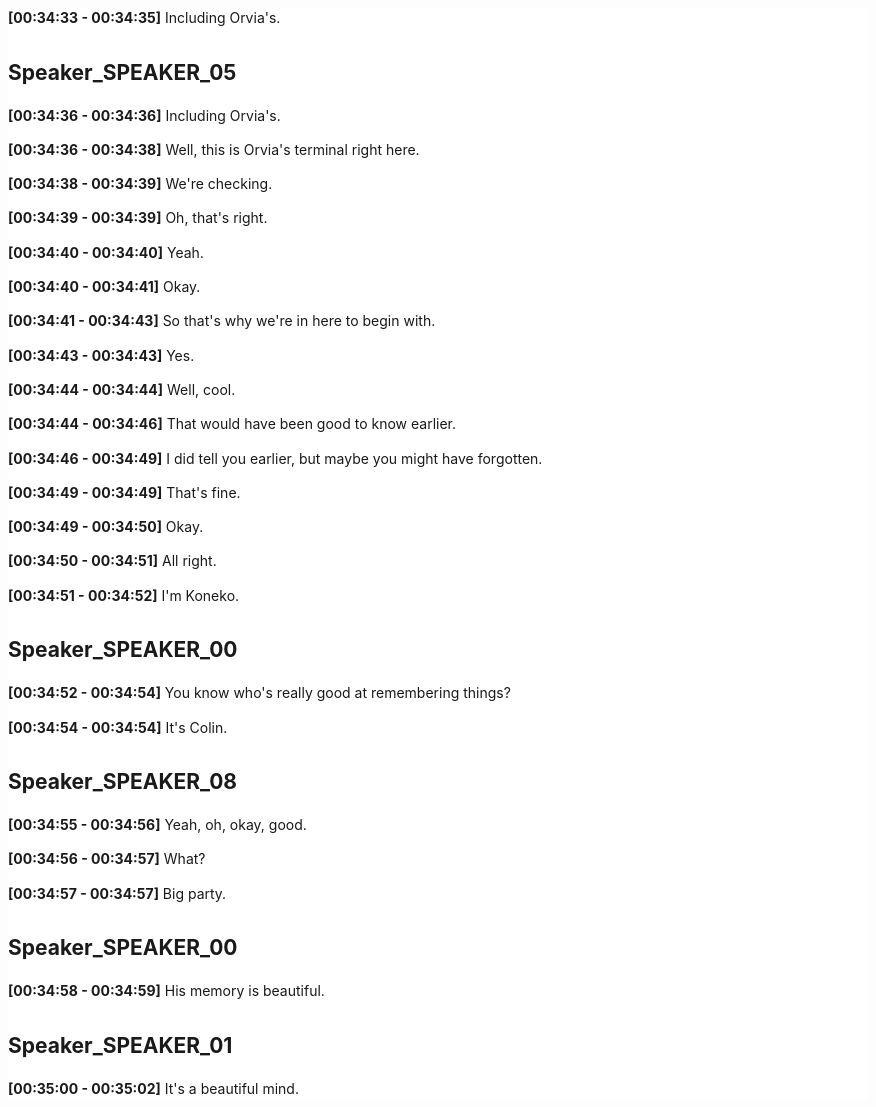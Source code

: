 **[00:34:33 - 00:34:35]** Including Orvia's.


## Speaker_SPEAKER_05

**[00:34:36 - 00:34:36]** Including Orvia's.

**[00:34:36 - 00:34:38]** Well, this is Orvia's terminal right here.

**[00:34:38 - 00:34:39]** We're checking.

**[00:34:39 - 00:34:39]** Oh, that's right.

**[00:34:40 - 00:34:40]** Yeah.

**[00:34:40 - 00:34:41]** Okay.

**[00:34:41 - 00:34:43]** So that's why we're in here to begin with.

**[00:34:43 - 00:34:43]** Yes.

**[00:34:44 - 00:34:44]** Well, cool.

**[00:34:44 - 00:34:46]** That would have been good to know earlier.

**[00:34:46 - 00:34:49]** I did tell you earlier, but maybe you might have forgotten.

**[00:34:49 - 00:34:49]** That's fine.

**[00:34:49 - 00:34:50]** Okay.

**[00:34:50 - 00:34:51]** All right.

**[00:34:51 - 00:34:52]** I'm Koneko.


## Speaker_SPEAKER_00

**[00:34:52 - 00:34:54]** You know who's really good at remembering things?

**[00:34:54 - 00:34:54]** It's Colin.


## Speaker_SPEAKER_08

**[00:34:55 - 00:34:56]** Yeah, oh, okay, good.

**[00:34:56 - 00:34:57]** What?

**[00:34:57 - 00:34:57]** Big party.


## Speaker_SPEAKER_00

**[00:34:58 - 00:34:59]** His memory is beautiful.


## Speaker_SPEAKER_01

**[00:35:00 - 00:35:02]** It's a beautiful mind.

